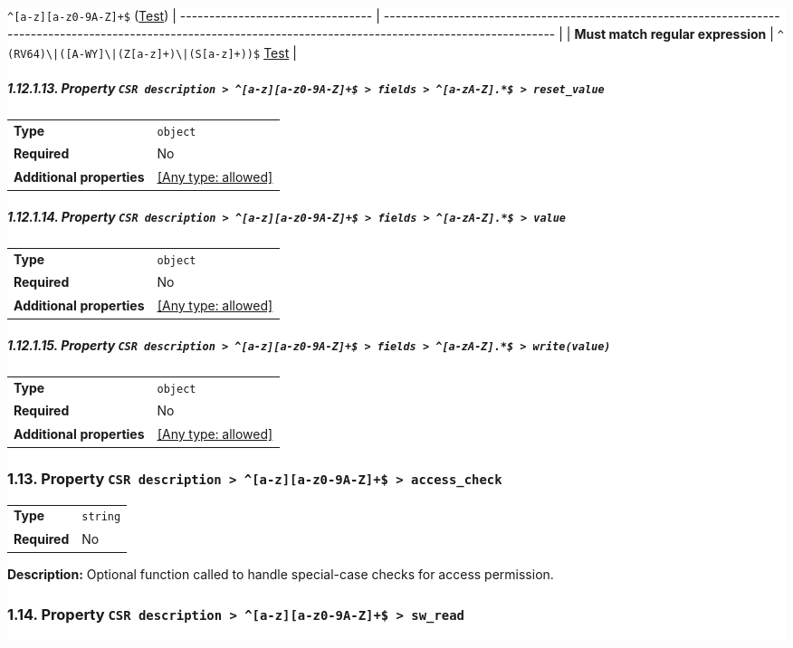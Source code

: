 ```^[a-z][a-z0-9A-Z]+$``` ([Test](https://regex101.com/?regex=%5E%5Ba-z%5D%5Ba-z0-9A-Z%5D%2B%24))
| --------------------------------- | ------------------------------------------------------------------------------------------------------------------------------------------------------------------ |
| **Must match regular expression** | ```^(RV64)\|([A-WY]\|(Z[a-z]+)\|(S[a-z]+))$``` [Test](https://regex101.com/?regex=%5E%28RV64%29%7C%28%5BA-WY%5D%7C%28Z%5Ba-z%5D%2B%29%7C%28S%5Ba-z%5D%2B%29%29%24) |

##### <a name="pattern1_fields_pattern1_reset_value"></a>1.12.1.13. Property `CSR description > ^[a-z][a-z0-9A-Z]+$ > fields > ^[a-zA-Z].*$ > reset_value`

|                           |                                                                           |
| ------------------------- | ------------------------------------------------------------------------- |
| **Type**                  | `object`                                                                  |
| **Required**              | No                                                                        |
| **Additional properties** | [[Any type: allowed]](# "Additional Properties of any type are allowed.") |

##### <a name="pattern1_fields_pattern1_value"></a>1.12.1.14. Property `CSR description > ^[a-z][a-z0-9A-Z]+$ > fields > ^[a-zA-Z].*$ > value`

|                           |                                                                           |
| ------------------------- | ------------------------------------------------------------------------- |
| **Type**                  | `object`                                                                  |
| **Required**              | No                                                                        |
| **Additional properties** | [[Any type: allowed]](# "Additional Properties of any type are allowed.") |

##### <a name="pattern1_fields_pattern1_write(value)"></a>1.12.1.15. Property `CSR description > ^[a-z][a-z0-9A-Z]+$ > fields > ^[a-zA-Z].*$ > write(value)`

|                           |                                                                           |
| ------------------------- | ------------------------------------------------------------------------- |
| **Type**                  | `object`                                                                  |
| **Required**              | No                                                                        |
| **Additional properties** | [[Any type: allowed]](# "Additional Properties of any type are allowed.") |

### <a name="pattern1_access_check"></a>1.13. Property `CSR description > ^[a-z][a-z0-9A-Z]+$ > access_check`

|              |          |
| ------------ | -------- |
| **Type**     | `string` |
| **Required** | No       |

**Description:** Optional function called to handle special-case checks for access permission.

### <a name="pattern1_sw_read"></a>1.14. Property `CSR description > ^[a-z][a-z0-9A-Z]+$ > sw_read`

|              |          |
| ------------ | -------- |
```